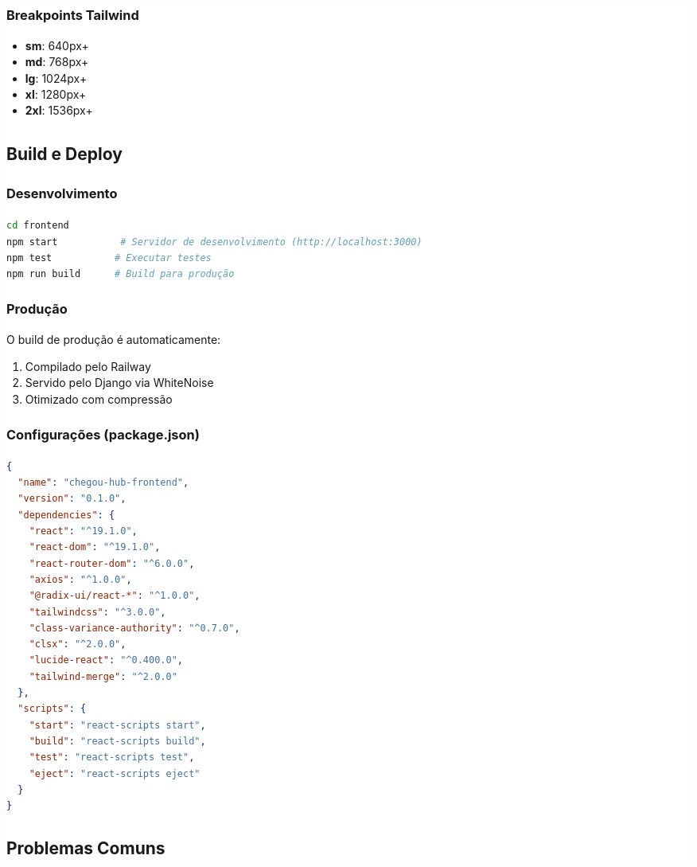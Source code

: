 ### Breakpoints Tailwind
- **sm**: 640px+
- **md**: 768px+
- **lg**: 1024px+
- **xl**: 1280px+
- **2xl**: 1536px+

## Build e Deploy

### Desenvolvimento
```bash
cd frontend
npm start           # Servidor de desenvolvimento (http://localhost:3000)
npm test           # Executar testes
npm run build      # Build para produção
```

### Produção
O build de produção é automaticamente:
1. Compilado pelo Railway
2. Servido pelo Django via WhiteNoise
3. Otimizado com compressão

### Configurações (package.json)
```json
{
  "name": "chegou-hub-frontend",
  "version": "0.1.0",
  "dependencies": {
    "react": "^19.1.0",
    "react-dom": "^19.1.0",
    "react-router-dom": "^6.0.0",
    "axios": "^1.0.0",
    "@radix-ui/react-*": "^1.0.0",
    "tailwindcss": "^3.0.0",
    "class-variance-authority": "^0.7.0",
    "clsx": "^2.0.0",
    "lucide-react": "^0.400.0",
    "tailwind-merge": "^2.0.0"
  },
  "scripts": {
    "start": "react-scripts start",
    "build": "react-scripts build",
    "test": "react-scripts test",
    "eject": "react-scripts eject"
  }
}
```

## Problemas Comuns
